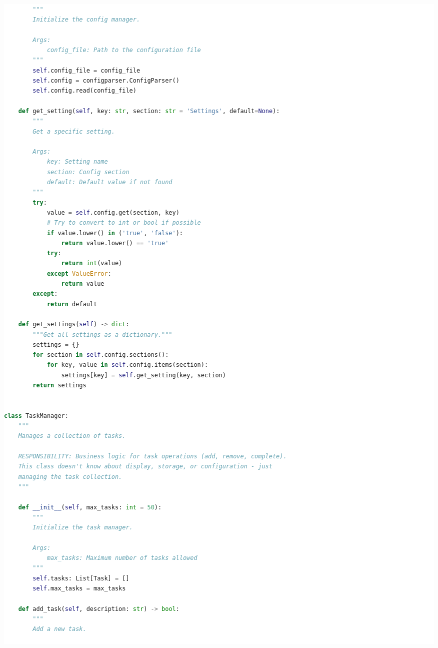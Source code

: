 ```python
        """
        Initialize the config manager.
        
        Args:
            config_file: Path to the configuration file
        """
        self.config_file = config_file
        self.config = configparser.ConfigParser()
        self.config.read(config_file)
    
    def get_setting(self, key: str, section: str = 'Settings', default=None):
        """
        Get a specific setting.
        
        Args:
            key: Setting name
            section: Config section
            default: Default value if not found
        """
        try:
            value = self.config.get(section, key)
            # Try to convert to int or bool if possible
            if value.lower() in ('true', 'false'):
                return value.lower() == 'true'
            try:
                return int(value)
            except ValueError:
                return value
        except:
            return default
    
    def get_settings(self) -> dict:
        """Get all settings as a dictionary."""
        settings = {}
        for section in self.config.sections():
            for key, value in self.config.items(section):
                settings[key] = self.get_setting(key, section)
        return settings


class TaskManager:
    """
    Manages a collection of tasks.
    
    RESPONSIBILITY: Business logic for task operations (add, remove, complete).
    This class doesn't know about display, storage, or configuration - just
    managing the task collection.
    """
    
    def __init__(self, max_tasks: int = 50):
        """
        Initialize the task manager.
        
        Args:
            max_tasks: Maximum number of tasks allowed
        """
        self.tasks: List[Task] = []
        self.max_tasks = max_tasks
    
    def add_task(self, description: str) -> bool:
        """
        Add a new task.
        
```